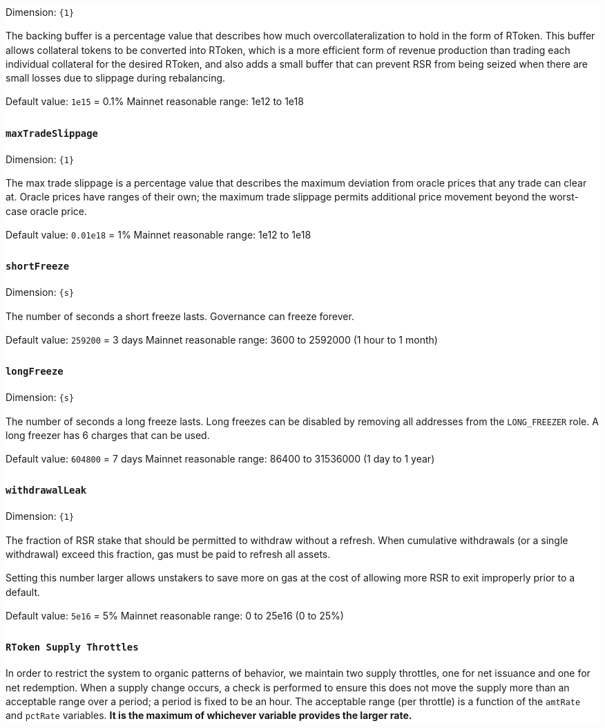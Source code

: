Dimension: `{1}`

The backing buffer is a percentage value that describes how much overcollateralization to hold in the form of RToken. This buffer allows collateral tokens to be converted into RToken, which is a more efficient form of revenue production than trading each individual collateral for the desired RToken, and also adds a small buffer that can prevent RSR from being seized when there are small losses due to slippage during rebalancing.

Default value: `1e15` = 0.1%
Mainnet reasonable range: 1e12 to 1e18

### `maxTradeSlippage`

Dimension: `{1}`

The max trade slippage is a percentage value that describes the maximum deviation from oracle prices that any trade can clear at. Oracle prices have ranges of their own; the maximum trade slippage permits additional price movement beyond the worst-case oracle price.

Default value: `0.01e18` = 1%
Mainnet reasonable range: 1e12 to 1e18

### `shortFreeze`

Dimension: `{s}`

The number of seconds a short freeze lasts. Governance can freeze forever.

Default value: `259200` = 3 days
Mainnet reasonable range: 3600 to 2592000 (1 hour to 1 month)

### `longFreeze`

Dimension: `{s}`

The number of seconds a long freeze lasts. Long freezes can be disabled by removing all addresses from the `LONG_FREEZER` role. A long freezer has 6 charges that can be used.

Default value: `604800` = 7 days
Mainnet reasonable range: 86400 to 31536000 (1 day to 1 year)

### `withdrawalLeak`

Dimension: `{1}`

The fraction of RSR stake that should be permitted to withdraw without a refresh. When cumulative withdrawals (or a single withdrawal) exceed this fraction, gas must be paid to refresh all assets.

Setting this number larger allows unstakers to save more on gas at the cost of allowing more RSR to exit improperly prior to a default.

Default value: `5e16` = 5%
Mainnet reasonable range: 0 to 25e16 (0 to 25%)

### `RToken Supply Throttles`

In order to restrict the system to organic patterns of behavior, we maintain two supply throttles, one for net issuance and one for net redemption. When a supply change occurs, a check is performed to ensure this does not move the supply more than an acceptable range over a period; a period is fixed to be an hour. The acceptable range (per throttle) is a function of the `amtRate` and `pctRate` variables. **It is the maximum of whichever variable provides the larger rate.**
